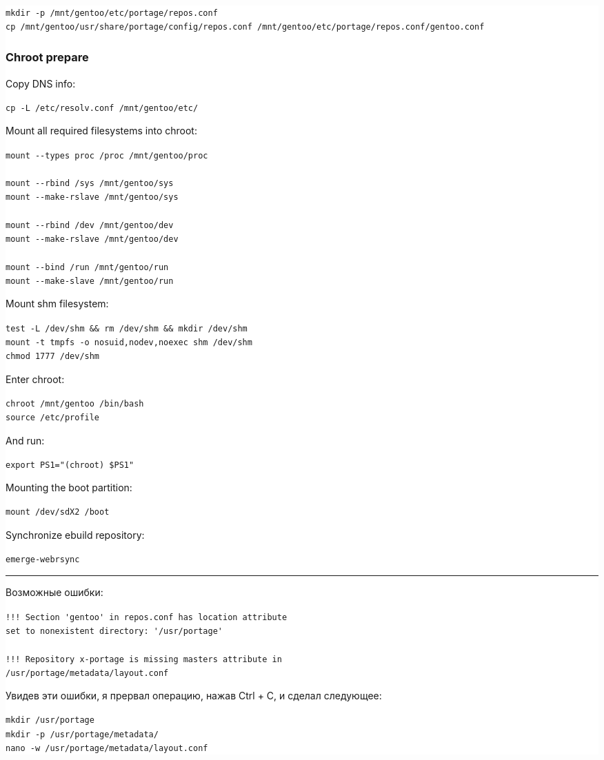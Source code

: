     mkdir -p /mnt/gentoo/etc/portage/repos.conf
    cp /mnt/gentoo/usr/share/portage/config/repos.conf /mnt/gentoo/etc/portage/repos.conf/gentoo.conf

### Chroot prepare

Copy DNS info:

    cp -L /etc/resolv.conf /mnt/gentoo/etc/

Mount all required filesystems into chroot:

    mount --types proc /proc /mnt/gentoo/proc

    mount --rbind /sys /mnt/gentoo/sys
    mount --make-rslave /mnt/gentoo/sys

    mount --rbind /dev /mnt/gentoo/dev
    mount --make-rslave /mnt/gentoo/dev

    mount --bind /run /mnt/gentoo/run
    mount --make-slave /mnt/gentoo/run

Mount shm filesystem:

    test -L /dev/shm && rm /dev/shm && mkdir /dev/shm
    mount -t tmpfs -o nosuid,nodev,noexec shm /dev/shm
    chmod 1777 /dev/shm

Enter chroot:

    chroot /mnt/gentoo /bin/bash
    source /etc/profile

And run:

    export PS1="(chroot) $PS1"

Mounting the boot partition:

    mount /dev/sdX2 /boot

Synchronize ebuild repository:

    emerge-webrsync

---

Возможные ошибки:

    !!! Section 'gentoo' in repos.conf has location attribute
    set to nonexistent directory: '/usr/portage'

    !!! Repository x-portage is missing masters attribute in
    /usr/portage/metadata/layout.conf

Увидев эти ошибки, я прервал операцию, нажав Ctrl + C, и сделал следующее:

    mkdir /usr/portage
    mkdir -p /usr/portage/metadata/
    nano -w /usr/portage/metadata/layout.conf
